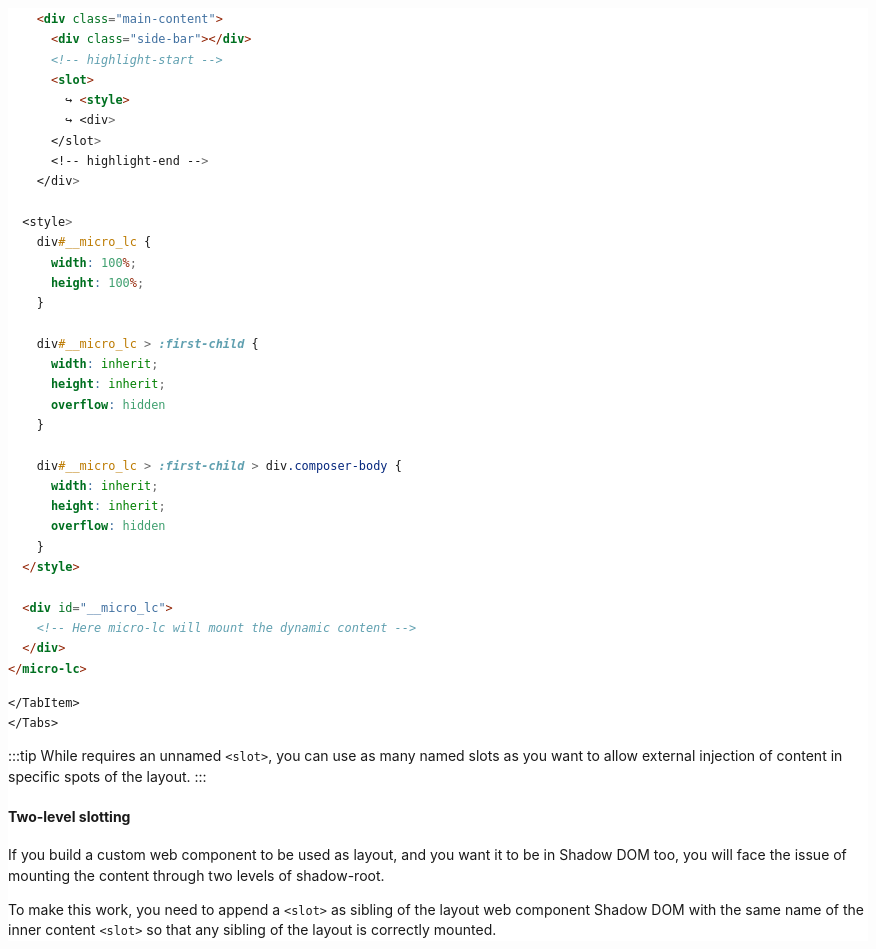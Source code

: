 ```html
    <div class="main-content">
      <div class="side-bar"></div>
      <!-- highlight-start -->
      <slot>
        ↪️ <style>
        ↪️ <div>
      </slot>
      <!-- highlight-end -->  
    </div>
      
  <style>
    div#__micro_lc {
      width: 100%;
      height: 100%;
    }
    
    div#__micro_lc > :first-child {
      width: inherit;
      height: inherit;
      overflow: hidden
    }

    div#__micro_lc > :first-child > div.composer-body {
      width: inherit;
      height: inherit;
      overflow: hidden
    }    
  </style>
      
  <div id="__micro_lc">
    <!-- Here micro-lc will mount the dynamic content -->
  </div>  
</micro-lc>
```
```mdx-code-block
</TabItem>
</Tabs>
```

:::tip
While <micro-lc></micro-lc> requires an unnamed `<slot>`, you can use as many named slots as you want to allow external 
injection of content in specific spots of the layout.
:::

#### Two-level slotting

If you build a custom web component to be used as layout, and you want it to be in Shadow DOM too, you will face the
issue of mounting the content through two levels of shadow-root.

To make this work, you need to append a `<slot>` as sibling of the layout web component Shadow DOM with the same name of
the inner content `<slot>` so that any sibling of the layout is correctly mounted.
